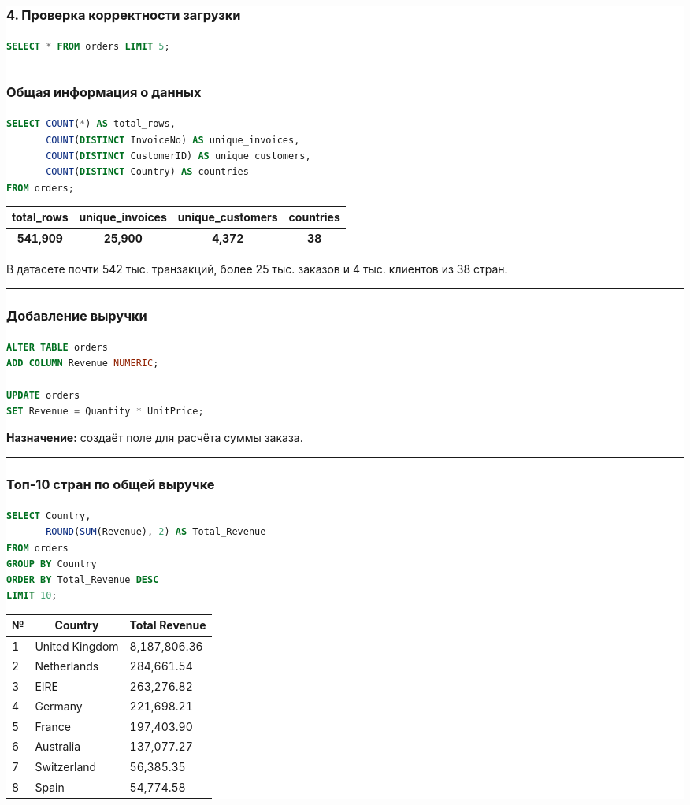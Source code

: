 
### 4. Проверка корректности загрузки

```sql
SELECT * FROM orders LIMIT 5;
```

---

### Общая информация о данных

```sql
SELECT COUNT(*) AS total_rows,
       COUNT(DISTINCT InvoiceNo) AS unique_invoices,
       COUNT(DISTINCT CustomerID) AS unique_customers,
       COUNT(DISTINCT Country) AS countries
FROM orders;
```

|  total_rows | unique_invoices | unique_customers | countries |
| :---------: | :-------------: | :--------------: | :-------: |
| **541,909** |    **25,900**   |     **4,372**    |   **38**  |

В датасете почти 542 тыс. транзакций, более 25 тыс. заказов и 4 тыс. клиентов из 38 стран.

---

### Добавление выручки

```sql
ALTER TABLE orders
ADD COLUMN Revenue NUMERIC;

UPDATE orders
SET Revenue = Quantity * UnitPrice;
```

**Назначение:** создаёт поле для расчёта суммы заказа.

---

### Топ-10 стран по общей выручке

```sql
SELECT Country,
       ROUND(SUM(Revenue), 2) AS Total_Revenue
FROM orders
GROUP BY Country
ORDER BY Total_Revenue DESC
LIMIT 10;
```


| №  | Country        | Total Revenue |
| -- | -------------- | ------------- |
| 1  | United Kingdom | 8,187,806.36  |
| 2  | Netherlands    | 284,661.54    |
| 3  | EIRE           | 263,276.82    |
| 4  | Germany        | 221,698.21    |
| 5  | France         | 197,403.90    |
| 6  | Australia      | 137,077.27    |
| 7  | Switzerland    | 56,385.35     |
| 8  | Spain          | 54,774.58     |